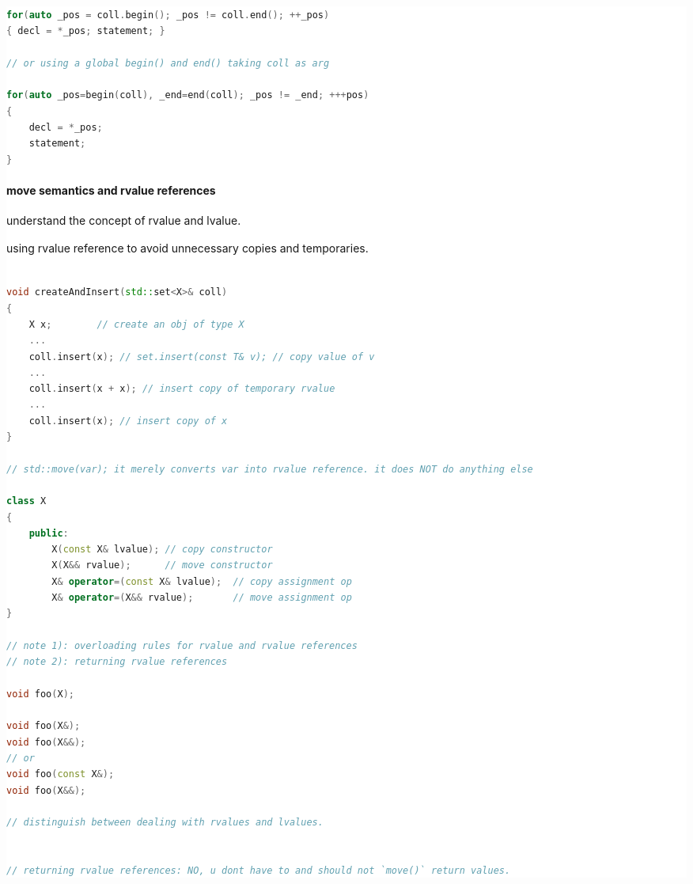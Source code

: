 ```c++
for(auto _pos = coll.begin(); _pos != coll.end(); ++_pos)
{ decl = *_pos; statement; }

// or using a global begin() and end() taking coll as arg

for(auto _pos=begin(coll), _end=end(coll); _pos != _end; +++pos)
{
    decl = *_pos;
    statement;
}

```

#### move semantics and rvalue references

understand the concept of rvalue and lvalue.

using rvalue reference to avoid unnecessary copies and temporaries.

```c++

void createAndInsert(std::set<X>& coll)
{
    X x;        // create an obj of type X
    ...
    coll.insert(x); // set.insert(const T& v); // copy value of v
    ...
    coll.insert(x + x); // insert copy of temporary rvalue
    ...
    coll.insert(x); // insert copy of x
}

// std::move(var); it merely converts var into rvalue reference. it does NOT do anything else

class X
{
    public:
        X(const X& lvalue); // copy constructor
        X(X&& rvalue);      // move constructor
        X& operator=(const X& lvalue);  // copy assignment op
        X& operator=(X&& rvalue);       // move assignment op
}

// note 1): overloading rules for rvalue and rvalue references
// note 2): returning rvalue references

void foo(X);

void foo(X&);
void foo(X&&);
// or
void foo(const X&);
void foo(X&&);

// distinguish between dealing with rvalues and lvalues.


// returning rvalue references: NO, u dont have to and should not `move()` return values.

```
